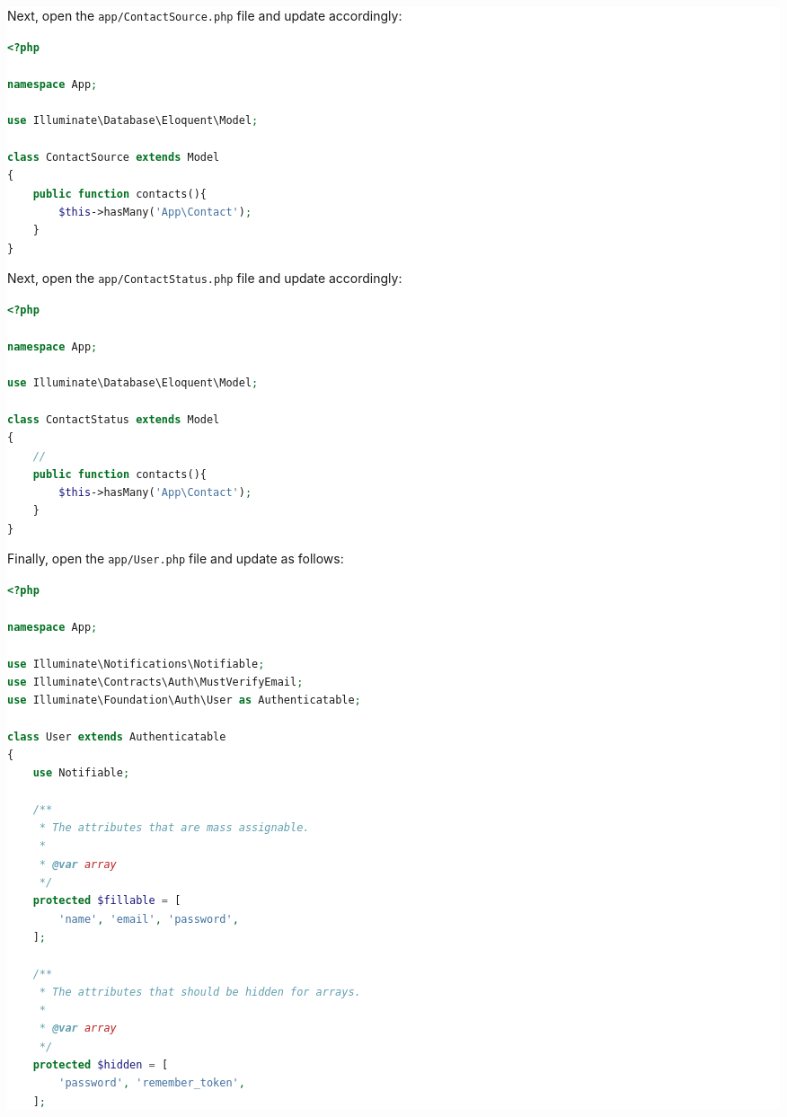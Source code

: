 Next, open the `app/ContactSource.php` file and update accordingly:

```php
<?php

namespace App;

use Illuminate\Database\Eloquent\Model;

class ContactSource extends Model
{
    public function contacts(){
        $this->hasMany('App\Contact');
    }
}
```

Next, open the `app/ContactStatus.php` file and update accordingly:

```php
<?php

namespace App;

use Illuminate\Database\Eloquent\Model;

class ContactStatus extends Model
{
    //
    public function contacts(){
        $this->hasMany('App\Contact');
    }
}
```

Finally, open the `app/User.php` file and update as follows:

```php
<?php

namespace App;

use Illuminate\Notifications\Notifiable;
use Illuminate\Contracts\Auth\MustVerifyEmail;
use Illuminate\Foundation\Auth\User as Authenticatable;

class User extends Authenticatable
{
    use Notifiable;

    /**
     * The attributes that are mass assignable.
     *
     * @var array
     */
    protected $fillable = [
        'name', 'email', 'password',
    ];

    /**
     * The attributes that should be hidden for arrays.
     *
     * @var array
     */
    protected $hidden = [
        'password', 'remember_token',
    ];
```